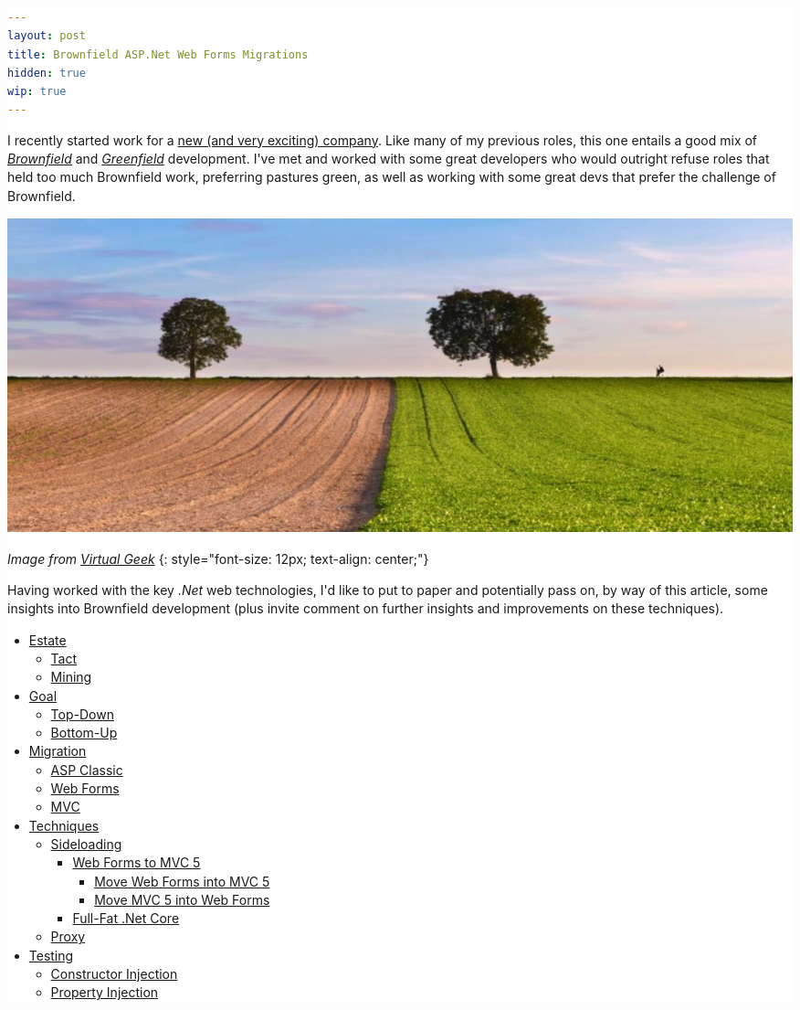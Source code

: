```yaml
---
layout: post
title: Brownfield ASP.Net Web Forms Migrations
hidden: true
wip: true
---
```


I recently started work for a [new (and very exciting) company](http://www.futuredigital.co.uk/). Like many of my previous roles, this one entails a good mix of [*Brownfield*](http://en.wikipedia.org/wiki/Brownfield_(software_development)) and [*Greenfield*](http://en.wikipedia.org/wiki/Greenfield_project) development. I've met and worked with some great developers who would outright refuse roles that held too much Brownfield work, preferring pastures green, as well as working with some great devs that prefer the challenge of Brownfield.

![brown & green field](../images/green-brown-field.png)

_Image from [Virtual Geek](http://virtualgeek.typepad.com/virtual_geek/2015/08/vmworld-2015-cloud-native-apps-a-complex-interesting-but-fascinating-story.html)_
{: style="font-size: 12px; text-align: center;"}

Having worked with the key *.Net* web technologies, I'd like to put to paper and potentially pass on, by way of this article, some insights into Brownfield development (plus invite comment on further insights and improvements on these techniques).





- [Estate](#estate)
  - [Tact](#tact)
  - [Mining](#mining)
- [Goal](#goal)
  - [Top-Down](#top-down)
  - [Bottom-Up](#bottom-up)
- [Migration](#migration)
  - [ASP Classic](#asp-classic)
  - [Web Forms](#web-forms)
  - [MVC](#mvc)
- [Techniques](#techniques)
  - [Sideloading](#sideloading)
    - [Web Forms to MVC 5](#web-forms-to-mvc-5)
      - [Move Web Forms into MVC 5](#move-web-forms-into-mvc-5)
      - [Move MVC 5 into Web Forms](#move-mvc-5-into-web-forms)
    - [Full-Fat .Net Core](#full-fat-net-core)
  - [Proxy](#proxy)
- [Testing](#testing)
  - [Constructor Injection](#constructor-injection)
  - [Property Injection](#property-injection)